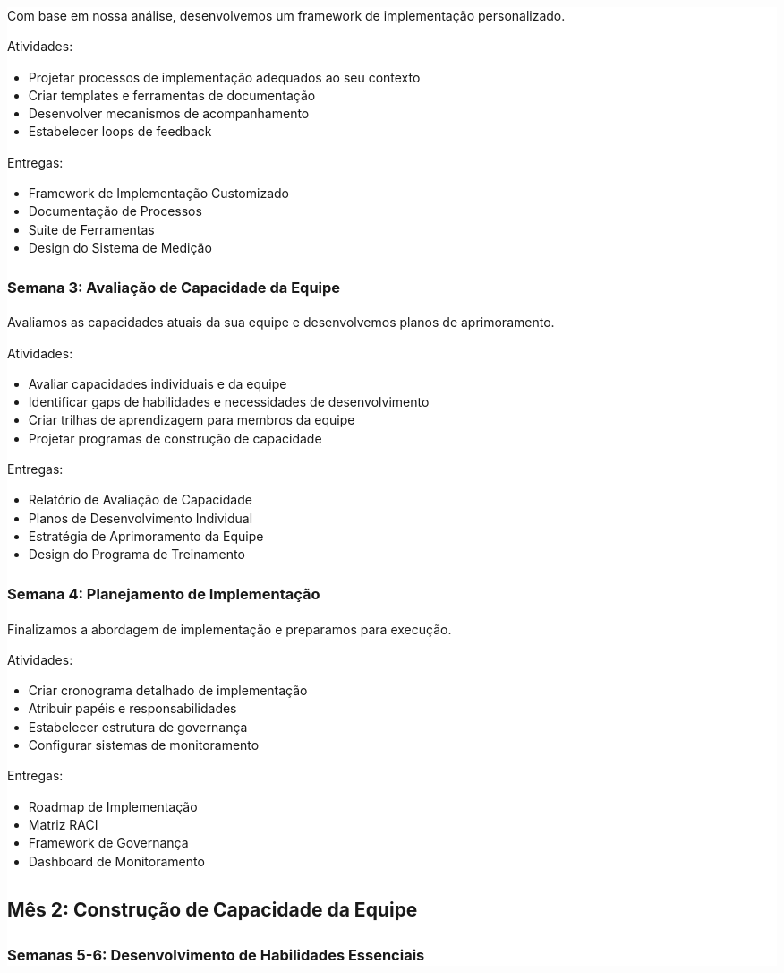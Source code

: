 Com base em nossa análise, desenvolvemos um framework de implementação personalizado.

Atividades:

* Projetar processos de implementação adequados ao seu contexto
* Criar templates e ferramentas de documentação
* Desenvolver mecanismos de acompanhamento
* Estabelecer loops de feedback

Entregas:

* Framework de Implementação Customizado
* Documentação de Processos
* Suite de Ferramentas
* Design do Sistema de Medição

### Semana 3: Avaliação de Capacidade da Equipe

Avaliamos as capacidades atuais da sua equipe e desenvolvemos planos de aprimoramento.

Atividades:

* Avaliar capacidades individuais e da equipe
* Identificar gaps de habilidades e necessidades de desenvolvimento
* Criar trilhas de aprendizagem para membros da equipe
* Projetar programas de construção de capacidade

Entregas:

* Relatório de Avaliação de Capacidade
* Planos de Desenvolvimento Individual
* Estratégia de Aprimoramento da Equipe
* Design do Programa de Treinamento

### Semana 4: Planejamento de Implementação

Finalizamos a abordagem de implementação e preparamos para execução.

Atividades:

* Criar cronograma detalhado de implementação
* Atribuir papéis e responsabilidades
* Estabelecer estrutura de governança
* Configurar sistemas de monitoramento

Entregas:

* Roadmap de Implementação
* Matriz RACI
* Framework de Governança
* Dashboard de Monitoramento

## Mês 2: Construção de Capacidade da Equipe

### Semanas 5-6: Desenvolvimento de Habilidades Essenciais
